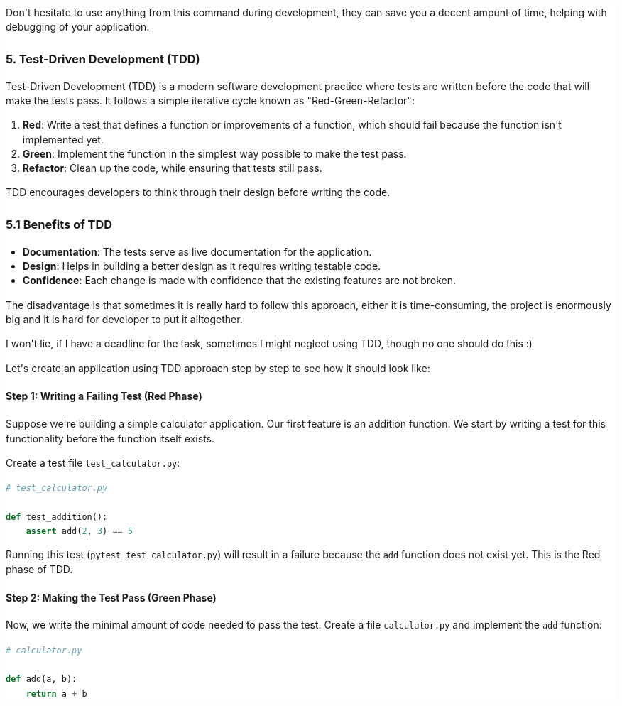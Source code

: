 Don't hesitate to use anything from this command during development, they can save you a decent ampunt of time, helping with debugging of your application.

### 5. Test-Driven Development (TDD)

Test-Driven Development (TDD) is a modern software development practice where tests are written before the code that will make the tests pass. It follows a simple iterative cycle known as "Red-Green-Refactor":

1. **Red**: Write a test that defines a function or improvements of a function, which should fail because the function isn't implemented yet.
2. **Green**: Implement the function in the simplest way possible to make the test pass.
3. **Refactor**: Clean up the code, while ensuring that tests still pass.

TDD encourages developers to think through their design before writing the code.

### 5.1 Benefits of TDD

- **Documentation**: The tests serve as live documentation for the application.
- **Design**: Helps in building a better design as it requires writing testable code.
- **Confidence**: Each change is made with confidence that the existing features are not broken.

The disadvantage is that sometimes it is really hard to follow this approach, either it is time-consuming, the project is enormously big and it is hard for developer to put it alltogether. 

I won't lie, if I have a deadline for the task, sometimes I might neglect using TDD, though no one should do this :)

Let's create an application using TDD approach step by step to see how it should look like:

#### Step 1: Writing a Failing Test (Red Phase)

Suppose we're building a simple calculator application. Our first feature is an addition function. We start by writing a test for this functionality before the function itself exists.

Create a test file `test_calculator.py`:

```python
# test_calculator.py

def test_addition():
    assert add(2, 3) == 5
```

Running this test (`pytest test_calculator.py`) will result in a failure because the `add` function does not exist yet. This is the Red phase of TDD.

#### Step 2: Making the Test Pass (Green Phase)

Now, we write the minimal amount of code needed to pass the test. Create a file `calculator.py` and implement the `add` function:

```python
# calculator.py

def add(a, b):
    return a + b
```
